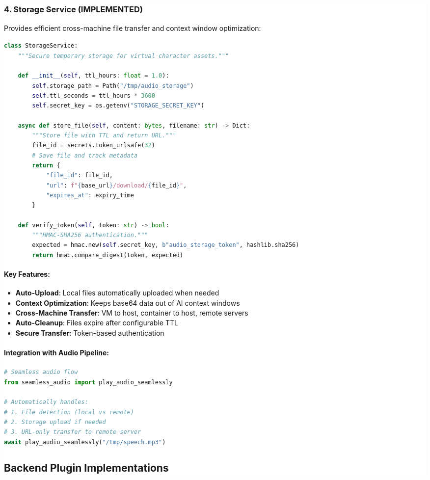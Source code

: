 ```python
```

### 4. Storage Service (IMPLEMENTED)

Provides efficient cross-machine file transfer and context window optimization:

```python
class StorageService:
    """Secure temporary storage for virtual character assets."""

    def __init__(self, ttl_hours: float = 1.0):
        self.storage_path = Path("/tmp/audio_storage")
        self.ttl_seconds = ttl_hours * 3600
        self.secret_key = os.getenv("STORAGE_SECRET_KEY")

    async def store_file(self, content: bytes, filename: str) -> Dict:
        """Store file with TTL and return URL."""
        file_id = secrets.token_urlsafe(32)
        # Save file and track metadata
        return {
            "file_id": file_id,
            "url": f"{base_url}/download/{file_id}",
            "expires_at": expiry_time
        }

    def verify_token(self, token: str) -> bool:
        """HMAC-SHA256 authentication."""
        expected = hmac.new(self.secret_key, b"audio_storage_token", hashlib.sha256)
        return hmac.compare_digest(token, expected)
```

#### Key Features:
- **Auto-Upload**: Local files automatically uploaded when needed
- **Context Optimization**: Keeps base64 data out of AI context windows
- **Cross-Machine Transfer**: VM to host, container to host, remote servers
- **Auto-Cleanup**: Files expire after configurable TTL
- **Secure Transfer**: Token-based authentication

#### Integration with Audio Pipeline:
```python
# Seamless audio flow
from seamless_audio import play_audio_seamlessly

# Automatically handles:
# 1. File detection (local vs remote)
# 2. Storage upload if needed
# 3. URL-only transfer to remote server
await play_audio_seamlessly("/tmp/speech.mp3")
```

## Backend Plugin Implementations
